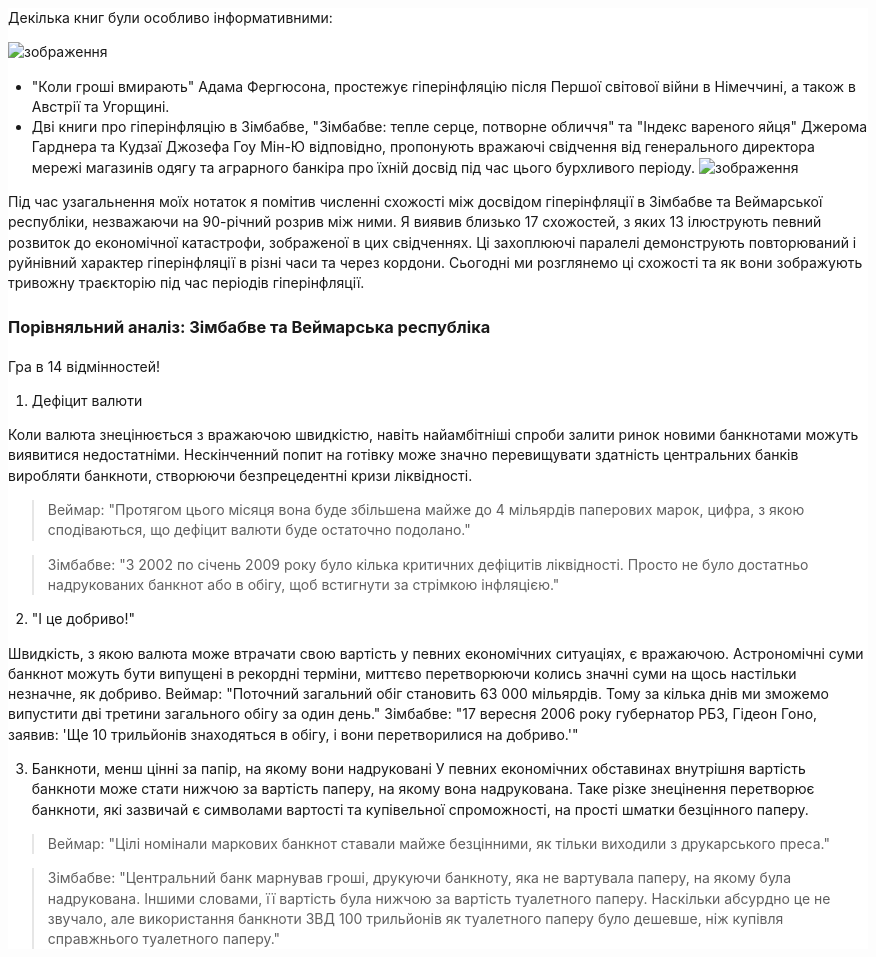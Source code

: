 Декілька книг були особливо інформативними:

![зображення](assets/chapitre-3.2/0.webp)

- "Коли гроші вмирають" Адама Фергюсона, простежує гіперінфляцію після Першої світової війни в Німеччині, а також в Австрії та Угорщині.
- Дві книги про гіперінфляцію в Зімбабве, "Зімбабве: тепле серце, потворне обличчя" та "Індекс вареного яйця" Джерома Гарднера та Кудзаї Джозефа Гоу Мін-Ю відповідно, пропонують вражаючі свідчення від генерального директора мережі магазинів одягу та аграрного банкіра про їхній досвід під час цього бурхливого періоду.
  ![зображення](assets/chapitre-3.2/1.webp)

Під час узагальнення моїх нотаток я помітив численні схожості між досвідом гіперінфляції в Зімбабве та Веймарської республіки, незважаючи на 90-річний розрив між ними. Я виявив близько 17 схожостей, з яких 13 ілюструють певний розвиток до економічної катастрофи, зображеної в цих свідченнях. Ці захоплюючі паралелі демонструють повторюваний і руйнівний характер гіперінфляції в різні часи та через кордони. Сьогодні ми розглянемо ці схожості та як вони зображують тривожну траєкторію під час періодів гіперінфляції.

### Порівняльний аналіз: Зімбабве та Веймарська республіка

Гра в 14 відмінностей!

1. Дефіцит валюти

Коли валюта знецінюється з вражаючою швидкістю, навіть найамбітніші спроби залити ринок новими банкнотами можуть виявитися недостатніми. Нескінченний попит на готівку може значно перевищувати здатність центральних банків виробляти банкноти, створюючи безпрецедентні кризи ліквідності.

> Веймар: "Протягом цього місяця вона буде збільшена майже до 4 мільярдів паперових марок, цифра, з якою сподіваються, що дефіцит валюти буде остаточно подолано."

> Зімбабве: "З 2002 по січень 2009 року було кілька критичних дефіцитів ліквідності. Просто не було достатньо надрукованих банкнот або в обігу, щоб встигнути за стрімкою інфляцією."

2. "І це добриво!"

Швидкість, з якою валюта може втрачати свою вартість у певних економічних ситуаціях, є вражаючою. Астрономічні суми банкнот можуть бути випущені в рекордні терміни, миттєво перетворюючи колись значні суми на щось настільки незначне, як добриво.
Веймар: "Поточний загальний обіг становить 63 000 мільярдів. Тому за кілька днів ми зможемо випустити дві третини загального обігу за один день."
Зімбабве: "17 вересня 2006 року губернатор РБЗ, Гідеон Гоно, заявив: 'Ще 10 трильйонів знаходяться в обігу, і вони перетворилися на добриво.'"

3. Банкноти, менш цінні за папір, на якому вони надруковані
У певних економічних обставинах внутрішня вартість банкноти може стати нижчою за вартість паперу, на якому вона надрукована. Таке різке знецінення перетворює банкноти, які зазвичай є символами вартості та купівельної спроможності, на прості шматки безцінного паперу.
> Веймар: "Цілі номінали маркових банкнот ставали майже безцінними, як тільки виходили з друкарського преса."

> Зімбабве: "Центральний банк марнував гроші, друкуючи банкноту, яка не вартувала паперу, на якому була надрукована. Іншими словами, її вартість була нижчою за вартість туалетного паперу. Наскільки абсурдно це не звучало, але використання банкноти ЗВД 100 трильйонів як туалетного паперу було дешевше, ніж купівля справжнього туалетного паперу."
